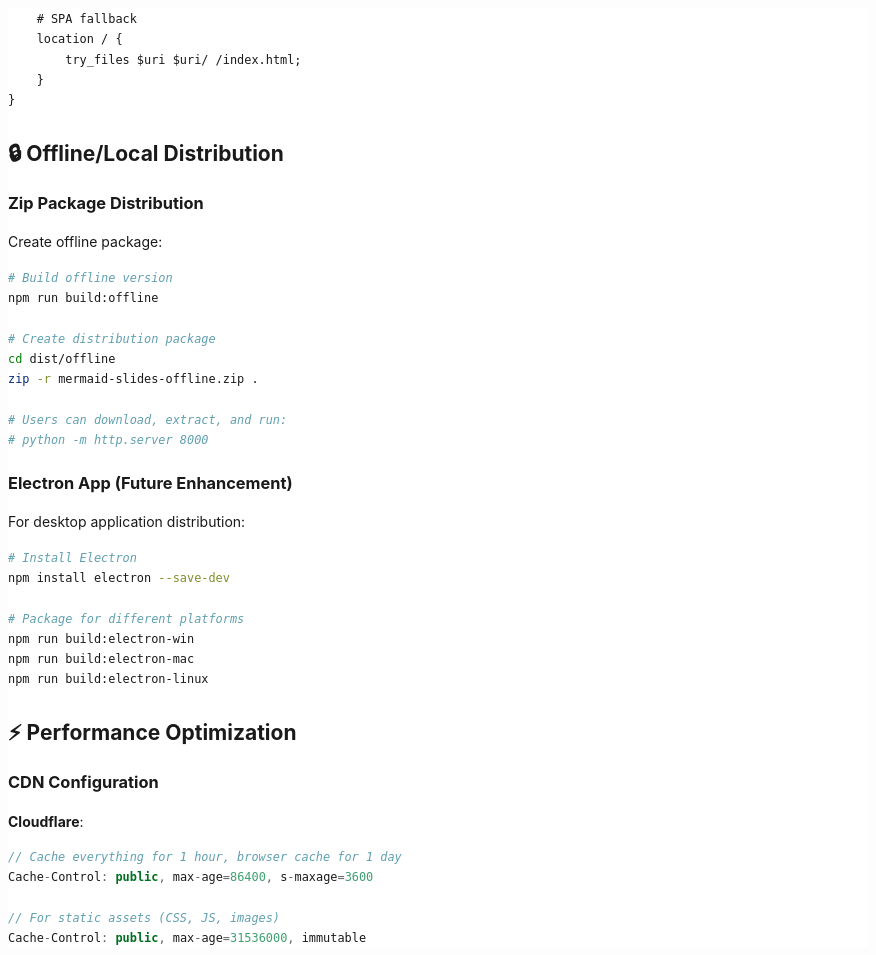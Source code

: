 ```nginx
    # SPA fallback
    location / {
        try_files $uri $uri/ /index.html;
    }
}
```

## 🔒 Offline/Local Distribution

### Zip Package Distribution

Create offline package:

```bash
# Build offline version
npm run build:offline

# Create distribution package
cd dist/offline
zip -r mermaid-slides-offline.zip .

# Users can download, extract, and run:
# python -m http.server 8000
```

### Electron App (Future Enhancement)

For desktop application distribution:

```bash
# Install Electron
npm install electron --save-dev

# Package for different platforms
npm run build:electron-win
npm run build:electron-mac
npm run build:electron-linux
```

## ⚡ Performance Optimization

### CDN Configuration

**Cloudflare**:

```javascript
// Cache everything for 1 hour, browser cache for 1 day
Cache-Control: public, max-age=86400, s-maxage=3600

// For static assets (CSS, JS, images)
Cache-Control: public, max-age=31536000, immutable
```
